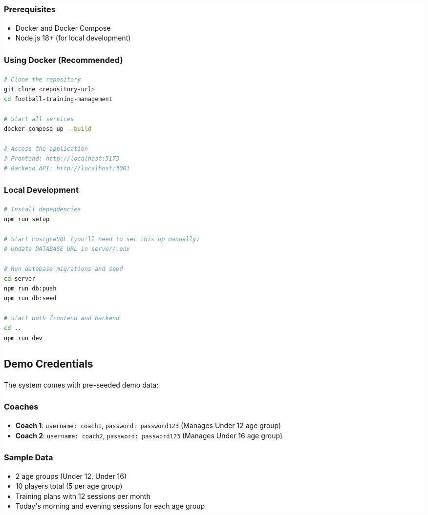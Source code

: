 ### Prerequisites
- Docker and Docker Compose
- Node.js 18+ (for local development)

### Using Docker (Recommended)
```bash
# Clone the repository
git clone <repository-url>
cd football-training-management

# Start all services
docker-compose up --build

# Access the application
# Frontend: http://localhost:5173
# Backend API: http://localhost:3001
```

### Local Development
```bash
# Install dependencies
npm run setup

# Start PostgreSQL (you'll need to set this up manually)
# Update DATABASE_URL in server/.env

# Run database migrations and seed
cd server
npm run db:push
npm run db:seed

# Start both frontend and backend
cd ..
npm run dev
```

## Demo Credentials

The system comes with pre-seeded demo data:

### Coaches
- **Coach 1**: `username: coach1`, `password: password123` (Manages Under 12 age group)
- **Coach 2**: `username: coach2`, `password: password123` (Manages Under 16 age group)

### Sample Data
- 2 age groups (Under 12, Under 16)
- 10 players total (5 per age group)
- Training plans with 12 sessions per month
- Today's morning and evening sessions for each age group
